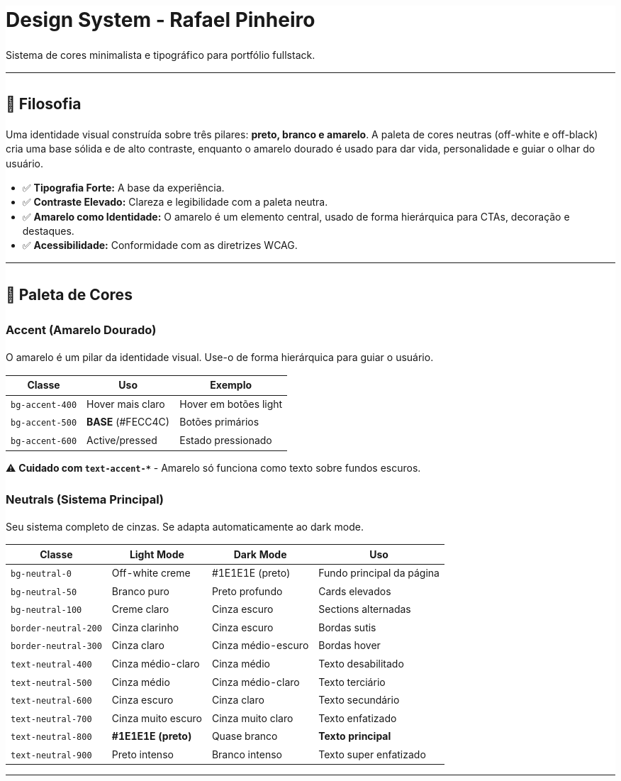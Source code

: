 # Design System - Rafael Pinheiro

Sistema de cores minimalista e tipográfico para portfólio fullstack.

---

## 🎨 Filosofia

Uma identidade visual construída sobre três pilares: **preto, branco e amarelo**. A paleta de cores neutras (off-white e off-black) cria uma base sólida e de alto contraste, enquanto o amarelo dourado é usado para dar vida, personalidade e guiar o olhar do usuário.

- ✅ **Tipografia Forte:** A base da experiência.
- ✅ **Contraste Elevado:** Clareza e legibilidade com a paleta neutra.
- ✅ **Amarelo como Identidade:** O amarelo é um elemento central, usado de forma hierárquica para CTAs, decoração e destaques.
- ✅ **Acessibilidade:** Conformidade com as diretrizes WCAG.

---

## 🎯 Paleta de Cores

### Accent (Amarelo Dourado)

O amarelo é um pilar da identidade visual. Use-o de forma hierárquica para guiar o usuário.

| Classe | Uso | Exemplo |
|--------|-----|---------|
| `bg-accent-400` | Hover mais claro | Hover em botões light |
| `bg-accent-500` | **BASE** (#FECC4C) | Botões primários |
| `bg-accent-600` | Active/pressed | Estado pressionado |

⚠️ **Cuidado com `text-accent-*`** - Amarelo só funciona como texto sobre fundos escuros.

### Neutrals (Sistema Principal)

Seu sistema completo de cinzas. Se adapta automaticamente ao dark mode.

| Classe | Light Mode | Dark Mode | Uso |
|--------|------------|-----------|-----|
| `bg-neutral-0` | Off-white creme | #1E1E1E (preto) | Fundo principal da página |
| `bg-neutral-50` | Branco puro | Preto profundo | Cards elevados |
| `bg-neutral-100` | Creme claro | Cinza escuro | Sections alternadas |
| `border-neutral-200` | Cinza clarinho | Cinza escuro | Bordas sutis |
| `border-neutral-300` | Cinza claro | Cinza médio-escuro | Bordas hover |
| `text-neutral-400` | Cinza médio-claro | Cinza médio | Texto desabilitado |
| `text-neutral-500` | Cinza médio | Cinza médio-claro | Texto terciário |
| `text-neutral-600` | Cinza escuro | Cinza claro | Texto secundário |
| `text-neutral-700` | Cinza muito escuro | Cinza muito claro | Texto enfatizado |
| `text-neutral-800` | **#1E1E1E (preto)** | Quase branco | **Texto principal** |
| `text-neutral-900` | Preto intenso | Branco intenso | Texto super enfatizado |

---